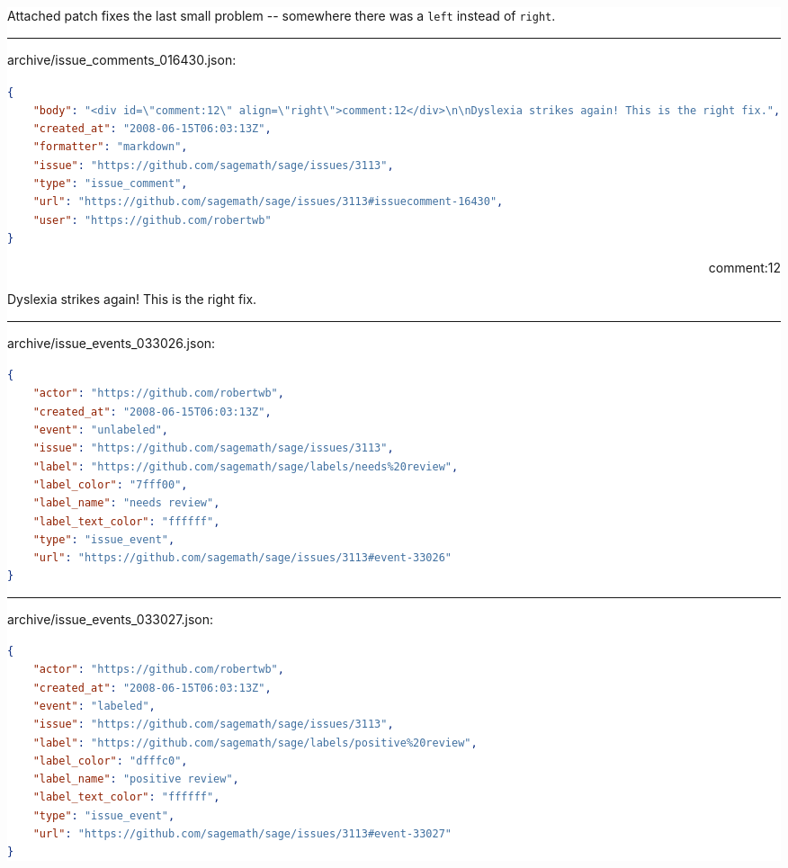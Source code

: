Attached patch fixes the last small problem -- somewhere there was a `left` instead of `right`.



---

archive/issue_comments_016430.json:
```json
{
    "body": "<div id=\"comment:12\" align=\"right\">comment:12</div>\n\nDyslexia strikes again! This is the right fix.",
    "created_at": "2008-06-15T06:03:13Z",
    "formatter": "markdown",
    "issue": "https://github.com/sagemath/sage/issues/3113",
    "type": "issue_comment",
    "url": "https://github.com/sagemath/sage/issues/3113#issuecomment-16430",
    "user": "https://github.com/robertwb"
}
```

<div id="comment:12" align="right">comment:12</div>

Dyslexia strikes again! This is the right fix.



---

archive/issue_events_033026.json:
```json
{
    "actor": "https://github.com/robertwb",
    "created_at": "2008-06-15T06:03:13Z",
    "event": "unlabeled",
    "issue": "https://github.com/sagemath/sage/issues/3113",
    "label": "https://github.com/sagemath/sage/labels/needs%20review",
    "label_color": "7fff00",
    "label_name": "needs review",
    "label_text_color": "ffffff",
    "type": "issue_event",
    "url": "https://github.com/sagemath/sage/issues/3113#event-33026"
}
```



---

archive/issue_events_033027.json:
```json
{
    "actor": "https://github.com/robertwb",
    "created_at": "2008-06-15T06:03:13Z",
    "event": "labeled",
    "issue": "https://github.com/sagemath/sage/issues/3113",
    "label": "https://github.com/sagemath/sage/labels/positive%20review",
    "label_color": "dfffc0",
    "label_name": "positive review",
    "label_text_color": "ffffff",
    "type": "issue_event",
    "url": "https://github.com/sagemath/sage/issues/3113#event-33027"
}
```

